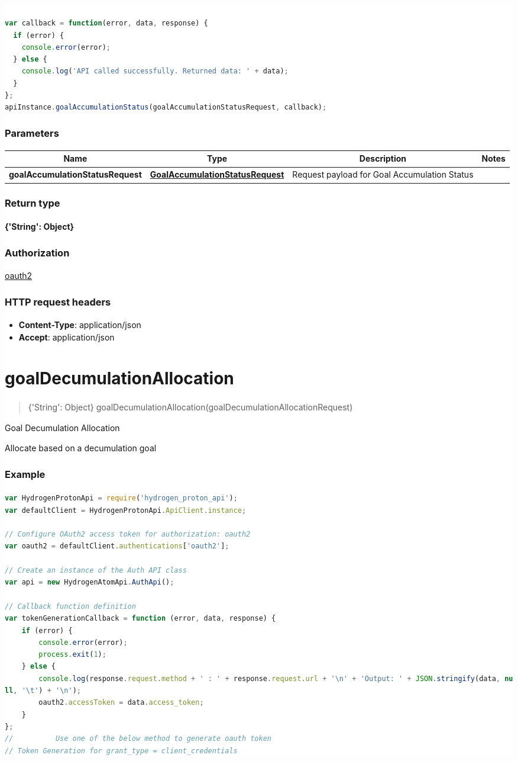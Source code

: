 ```javascript

var callback = function(error, data, response) {
  if (error) {
    console.error(error);
  } else {
    console.log('API called successfully. Returned data: ' + data);
  }
};
apiInstance.goalAccumulationStatus(goalAccumulationStatusRequest, callback);
```

### Parameters

Name | Type | Description  | Notes
------------- | ------------- | ------------- | -------------
 **goalAccumulationStatusRequest** | [**GoalAccumulationStatusRequest**](GoalAccumulationStatusRequest.md)| Request payload for Goal Accumulation Status | 

### Return type

**{'String': Object}**

### Authorization

[oauth2](../README.md#oauth2)

### HTTP request headers

 - **Content-Type**: application/json
 - **Accept**: application/json

<a name="goalDecumulationAllocation"></a>
# **goalDecumulationAllocation**
> {'String': Object} goalDecumulationAllocation(goalDecumulationAllocationRequest)

Goal Decumulation Allocation

Allocate based on a decumulation goal

### Example
```javascript
var HydrogenProtonApi = require('hydrogen_proton_api');
var defaultClient = HydrogenProtonApi.ApiClient.instance;

// Configure OAuth2 access token for authorization: oauth2
var oauth2 = defaultClient.authentications['oauth2'];

// Create an instance of the Auth API class
var api = new HydrogenAtomApi.AuthApi();

// Callback function definition
var tokenGenerationCallback = function (error, data, response) {
    if (error) {
        console.error(error);
        process.exit(1);
    } else {
        console.log(response.request.method + ' : ' + response.request.url + '\n' + 'Output: ' + JSON.stringify(data, null, '\t') + '\n');
        oauth2.accessToken = data.access_token;
    }
};
//          Use one of the below method to generate oauth token        
// Token Generation for grant_type = client_credentials
```